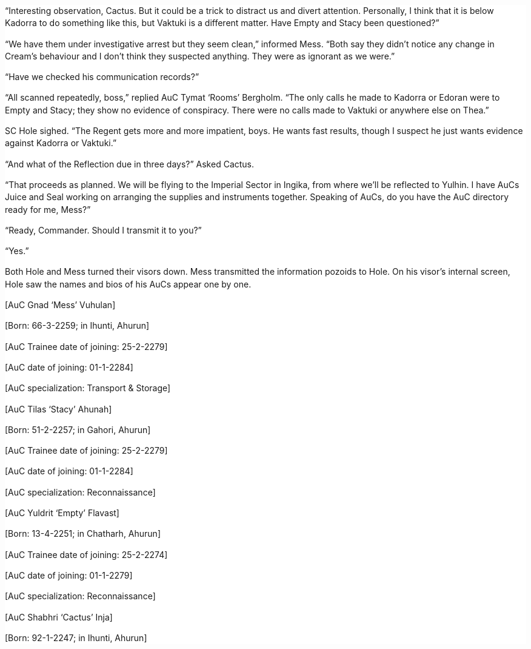 “Interesting observation, Cactus.  But it could be a trick to distract us and divert attention.  Personally, I think that it is below Kadorra to do something like this, but Vaktuki is a different matter.  Have Empty and Stacy been questioned?”

“We have them under investigative arrest but they seem clean,” informed Mess.  “Both say they didn’t notice any change in Cream’s behaviour and I don’t think they suspected anything.  They were as ignorant as we were.”

“Have we checked his communication records?”

“All scanned repeatedly, boss,” replied AuC Tymat ‘Rooms’ Bergholm.  “The only calls he made to Kadorra or Edoran were to Empty and Stacy; they show no evidence of conspiracy.  There were no calls made to Vaktuki or anywhere else on Thea.”

SC Hole sighed.  “The Regent gets more and more impatient, boys.  He wants fast results, though I suspect he just wants evidence against Kadorra or Vaktuki.”

“And what of the Reflection due in three days?”  Asked Cactus.

“That proceeds as planned.  We will be flying to the Imperial Sector in Ingika, from where we’ll be reflected to Yulhin.  I have AuCs Juice and Seal working on arranging the supplies and instruments together.  Speaking of AuCs, do you have the AuC directory ready for me, Mess?”

“Ready, Commander.  Should I transmit it to you?”

“Yes.”

Both Hole and Mess turned their visors down.  Mess transmitted the information pozoids to Hole.  On his visor’s internal screen, Hole saw the names and bios of his AuCs appear one by one.

[AuC Gnad ‘Mess’ Vuhulan]

[Born: 66-3-2259; in Ihunti, Ahurun]

[AuC Trainee date of joining: 25-2-2279]

[AuC date of joining: 01-1-2284]

[AuC specialization: Transport & Storage]

[AuC Tilas ‘Stacy’ Ahunah]

[Born: 51-2-2257; in Gahori, Ahurun]

[AuC Trainee date of joining: 25-2-2279]

[AuC date of joining: 01-1-2284]

[AuC specialization: Reconnaissance]

[AuC Yuldrit ‘Empty’ Flavast]

[Born: 13-4-2251; in Chatharh, Ahurun]

[AuC Trainee date of joining: 25-2-2274]

[AuC date of joining: 01-1-2279]

[AuC specialization: Reconnaissance]

[AuC Shabhri ‘Cactus’ Inja]

[Born: 92-1-2247; in Ihunti, Ahurun]
